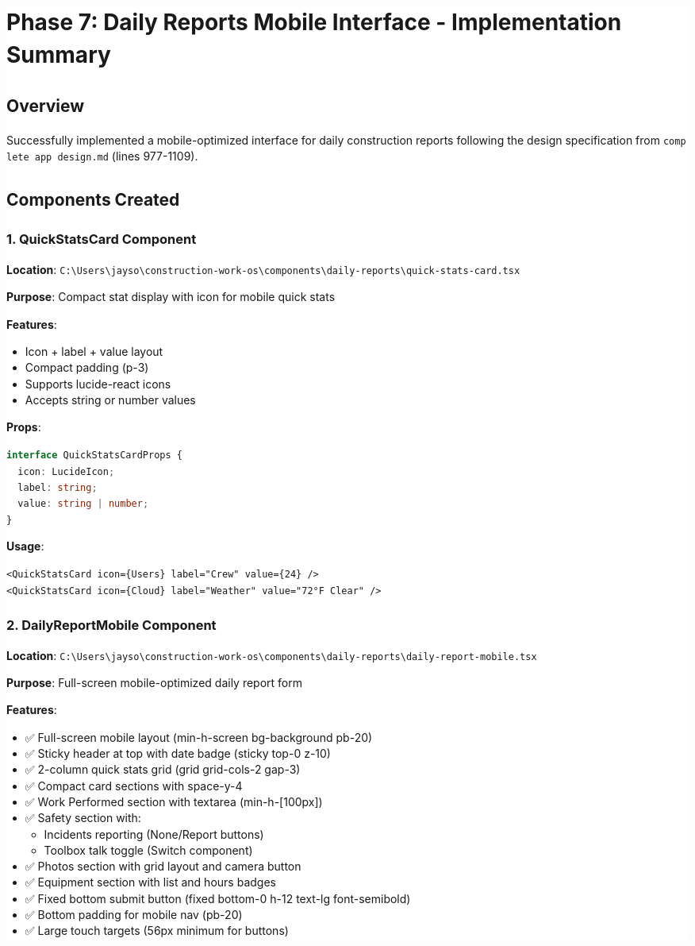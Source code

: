 # Phase 7: Daily Reports Mobile Interface - Implementation Summary

## Overview
Successfully implemented a mobile-optimized interface for daily construction reports following the design specification from `complete app design.md` (lines 977-1109).

## Components Created

### 1. QuickStatsCard Component
**Location**: `C:\Users\jayso\construction-work-os\components\daily-reports\quick-stats-card.tsx`

**Purpose**: Compact stat display with icon for mobile quick stats

**Features**:
- Icon + label + value layout
- Compact padding (p-3)
- Supports lucide-react icons
- Accepts string or number values

**Props**:
```typescript
interface QuickStatsCardProps {
  icon: LucideIcon;
  label: string;
  value: string | number;
}
```

**Usage**:
```tsx
<QuickStatsCard icon={Users} label="Crew" value={24} />
<QuickStatsCard icon={Cloud} label="Weather" value="72°F Clear" />
```

### 2. DailyReportMobile Component
**Location**: `C:\Users\jayso\construction-work-os\components\daily-reports\daily-report-mobile.tsx`

**Purpose**: Full-screen mobile-optimized daily report form

**Features**:
- ✅ Full-screen mobile layout (min-h-screen bg-background pb-20)
- ✅ Sticky header at top with date badge (sticky top-0 z-10)
- ✅ 2-column quick stats grid (grid grid-cols-2 gap-3)
- ✅ Compact card sections with space-y-4
- ✅ Work Performed section with textarea (min-h-[100px])
- ✅ Safety section with:
  - Incidents reporting (None/Report buttons)
  - Toolbox talk toggle (Switch component)
- ✅ Photos section with grid layout and camera button
- ✅ Equipment section with list and hours badges
- ✅ Fixed bottom submit button (fixed bottom-0 h-12 text-lg font-semibold)
- ✅ Bottom padding for mobile nav (pb-20)
- ✅ Large touch targets (56px minimum for buttons)

